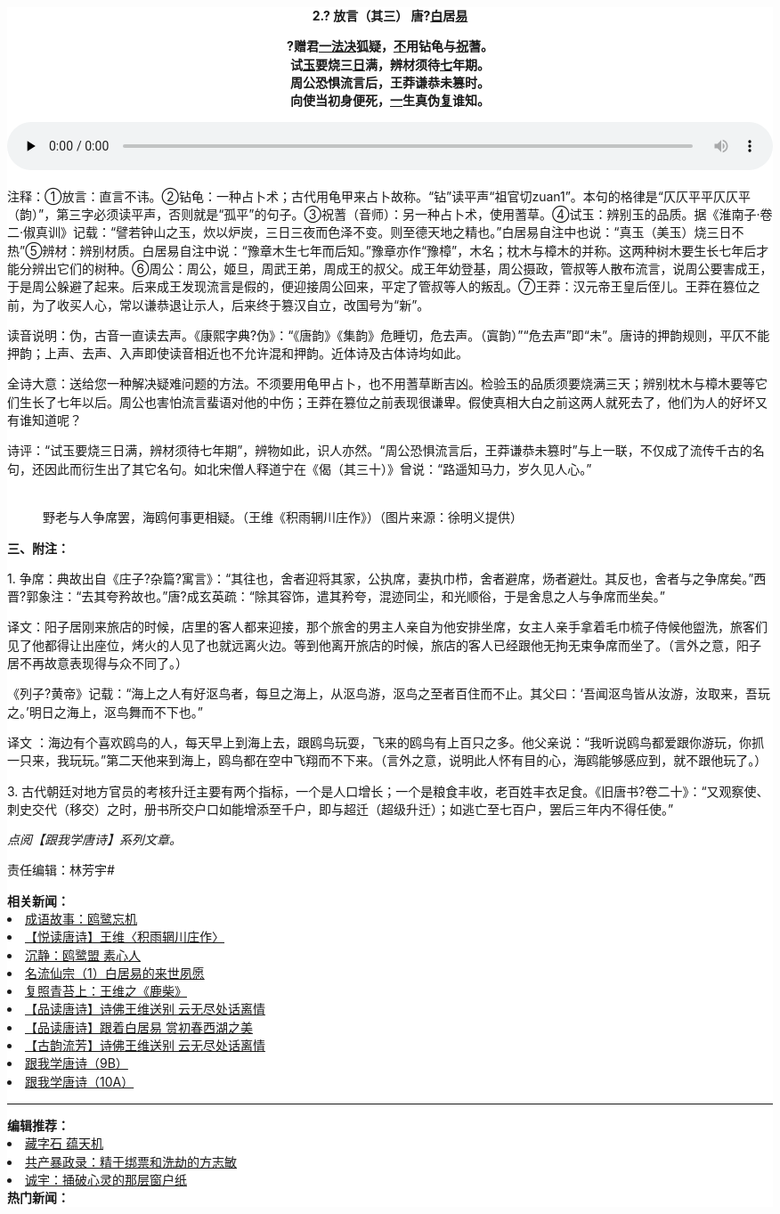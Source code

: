<p style="text-align: center;"><strong>2.? 放言（其三） 唐?<u>白</u>居<u>易</u></strong></p>
<p style="text-align: center;"><strong>?</strong><strong>赠君<u>一法决</u>狐疑，<u>不</u>用钻龟与<u>祝</u>蓍。</strong><br />
<strong>试<u>玉</u>要烧三<u>日</u>满，辨材须待<u>七</u>年期。</strong><br />
<strong>周公恐惧流言后，王莽谦恭未篡时。</strong><br />
<strong>向使当初身便死，<u>一</u>生真伪<u>复</u>谁知。</strong></p>
<audio class="wp-audio-shortcode" id="audio-14206685-3" preload="none" style="width: 100%;" controls="controls"><source type="audio/mpeg" src="https://i.epochtimes.com/assets/uploads/2024/03/id14206699-k-003.m4a?_=3" /><ahref="https://i.epochtimes.com/assets/uploads/2024/03/id14206699-k-003.m4a">https://i.epochtimes.com/assets/uploads/2024/03/id14206699-k-003.m4a</a></audio>
<p>注释：①放言：直言不讳。②钻龟：一种占卜术；古代用龟甲来占卜故称。“钻”读平声“祖官切zuan1”。本句的格律是“仄仄平平仄仄平（韵）”，第三字必须读平声，否则就是“孤平”的句子。③祝蓍（音师）：另一种占卜术，使用蓍草。④试玉：辨别玉的品质。据《淮南子·卷二·俶真训》记载：“譬若钟山之玉，炊以炉炭，三日三夜而色泽不变。则至德天地之精也。”<ahref="https://github.com/19920513/djy/blob/master/gb/tag/%E7%99%BD%E5%B1%85%E6%98%93.md#1">白居易</a>自注中也说：“真玉（美玉）烧三日不热”⑤辨材：辨别材质。白居易自注中说：“豫章木生七年而后知。”豫章亦作“豫樟”，木名；枕木与樟木的并称。这两种树木要生长七年后才能分辨出它们的树种。⑥周公：周公，姬旦，周武王弟，周成王的叔父。成王年幼登基，周公摄政，管叔等人散布流言，说周公要害成王，于是周公躲避了起来。后来成王发现流言是假的，便迎接周公回来，平定了管叔等人的叛乱。⑦王莽：汉元帝王皇后侄儿。王莽在篡位之前，为了收买人心，常以谦恭退让示人，后来终于篡汉自立，改国号为“新”。</p>
<p>读音说明：伪，古音一直读去声。《康熙字典?伪》：“《唐韵》《集韵》危睡切，危去声。（寘韵）”“危去声”即“未”。唐诗的押韵规则，平仄不能押韵；上声、去声、入声即使读音相近也不允许混和押韵。近体诗及古体诗均如此。</p>
<p>全诗大意：送给您一种解决疑难问题的方法。不须要用龟甲占卜，也不用蓍草断吉凶。检验玉的品质须要烧满三天；辨别枕木与樟木要等它们生长了七年以后。周公也害怕流言蜚语对他的中伤；王莽在篡位之前表现很谦卑。假使真相大白之前这两人就死去了，他们为人的好坏又有谁知道呢？</p>
<p>诗评：“试玉要烧三日满，辨材须待七年期”，辨物如此，识人亦然。“周公恐惧流言后，王莽谦恭未篡时”与上一联，不仅成了流传千古的名句，还因此而衍生出了其它名句。如北宋僧人释道宁在《偈（其三十）》曾说：“路遥知马力，岁久见人心。”</p>
<figure id="attachment_13002563" aria-describedby="caption-attachment-13002563" style="width: 567px" class="wp-caption aligncenter"><a target="_blank" href="https://i.epochtimes.com/assets/uploads/2013/12/id13002563-0313100103.jpg"><img class="size-full wp-image-13002563" src="https://i.epochtimes.com/assets/uploads/2013/12/id13002563-0313100103.jpg" alt="" width="567" b="272" /></a><figcaption id="caption-attachment-13002563" class="wp-caption-text">野老与人争席罢，海鸥何事更相疑。（王维《<ahref="https://github.com/19920513/djy/blob/master/gb/tag/%E7%A7%AF%E9%9B%A8%E8%BE%8B%E5%B7%9D%E5%BA%84%E4%BD%9C.md#1">积雨辋川庄作</a>》）（图片来源：徐明义提供）</figcaption></figure>
<p><strong>三、附注：</strong></p>
<p>1. 争席：典故出自《庄子?杂篇?寓言》：“其往也，舍者迎将其家，公执席，妻执巾栉，舍者避席，炀者避灶。其反也，舍者与之争席矣。”西晋?郭象注：“去其夸矜故也。”唐?成玄英疏：“除其容饰，遣其矜夸，混迹同尘，和光顺俗，于是舍息之人与争席而坐矣。”</p>
<p>译文：阳子居刚来旅店的时候，店里的客人都来迎接，那个旅舍的男主人亲自为他安排坐席，女主人亲手拿着毛巾梳子侍候他盥洗，旅客们见了他都得让出座位，烤火的人见了也就远离火边。等到他离开旅店的时候，旅店的客人已经跟他无拘无束争席而坐了。（言外之意，阳子居不再故意表现得与众不同了。）</p>
<p>《列子?黄帝》记载：“海上之人有好沤鸟者，每旦之海上，从沤鸟游，沤鸟之至者百住而不止。其父曰：‘吾闻沤鸟皆从汝游，汝取来，吾玩之。’明日之海上，沤鸟舞而不下也。”</p>
<p>译文 ：海边有个喜欢鸥鸟的人，每天早上到海上去，跟鸥鸟玩耍，飞来的鸥鸟有上百只之多。他父亲说：“我听说鸥鸟都爱跟你游玩，你抓一只来，我玩玩。”第二天他来到海上，鸥鸟都在空中飞翔而不下来。（言外之意，说明此人怀有目的心，海鸥能够感应到，就不跟他玩了。）</p>
<p>3. 古代朝廷对地方官员的考核升迁主要有两个指标，一个是人口增长；一个是粮食丰收，老百姓丰衣足食。《旧唐书?卷二十》：“又观察使、刺史交代（移交）之时，册书所交户口如能增添至千户，即与超迁（超级升迁）；如逃亡至七百户，罢后三年内不得任使。”</p>
<p><em>点阅【<ahref="https://github.com/19920513/djy/blob/master/gb/tag/%e8%b7%9f%e6%88%91%e5%ad%b8%e5%94%90%e8%a9%a9.md#1">跟我学唐诗</a>】系列文章。</em></p>
<p>责任编辑：林芳宇#</p>
<strong>相关新闻：</strong>
<li><a href="https://github.com/19920513/djy/blob/master/gb/4/11/9/n712273.md#1">成语故事：鸥鹭忘机</a></li>
<li><a href="https://github.com/19920513/djy/blob/master/gb/9/8/28/n2638111.md#1">【悦读唐诗】王维〈积雨辋川庄作〉</a></li>
<li><a href="https://github.com/19920513/djy/blob/master/gb/16/1/18/n4619814.md#1">沉静：鸥鹭盟 素心人</a></li>
<li><a href="https://github.com/19920513/djy/blob/master/gb/17/5/25/n9185532.md#1">名流仙宗（1）白居易的来世夙愿</a></li>
<li><a href="https://github.com/19920513/djy/blob/master/gb/22/12/20/n13888438.md#1">复照青苔上：王维之《鹿柴》</a></li>
<li><a href="https://github.com/19920513/djy/blob/master/gb/23/2/24/n13937508.md#1">【品读唐诗】诗佛王维送别 云无尽处话离情</a></li>
<li><a href="https://github.com/19920513/djy/blob/master/gb/23/3/27/n13959781.md#1">【品读唐诗】跟着白居易 赏初春西湖之美</a></li>
<li><a href="https://github.com/19920513/djy/blob/master/gb/24/2/14/n14180454.md#1">【古韵流芳】诗佛王维送别 云无尽处话离情</a></li>
<li><a href="https://github.com/19920513/djy/blob/master/gb/24/2/28/n14191038.md#1">跟我学唐诗（9B）</a></li>
<li><a href="https://github.com/19920513/djy/blob/master/gb/24/3/7/n14196717.md#1">跟我学唐诗（10A）</a></li>
<hr>
<strong>编辑推荐：</strong>
<li><a href="https://github.com/19920513/djy/blob/master/gb/14/6/9/n4173977.md?dfh#1" target="_blank">藏字石 蕴天机</a></li><li><a href="https://github.com/19920513/djy/blob/master/gb/18/3/20/n10232804.md#1" target="_blank">共产暴政录：精于绑票和洗劫的方志敏</a></li><li><a href="https://github.com/19920513/djy/blob/master/gb/10/8/2/n2983321.md#1" target="_blank">诚宇：捅破心灵的那层窗户纸</a></li>
<strong>热门新闻：</strong>
